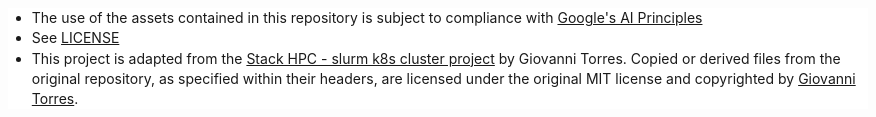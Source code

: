 * The use of the assets contained in this repository is subject to compliance with [Google's AI Principles](https://ai.google/responsibility/principles/)  
* See [LICENSE](https://github.com/ai-on-gke/website/blob/main/LICENSE)  
* This project is adapted from the [Stack HPC \- slurm k8s cluster project](https://github.com/stackhpc/slurm-k8s-cluster) by Giovanni Torres. Copied or derived files from the original repository, as specified within their headers, are licensed under the original MIT license and copyrighted by [Giovanni Torres](https://github.com/stackhpc/slurm-k8s-cluster/blob/main/LICENSE).
